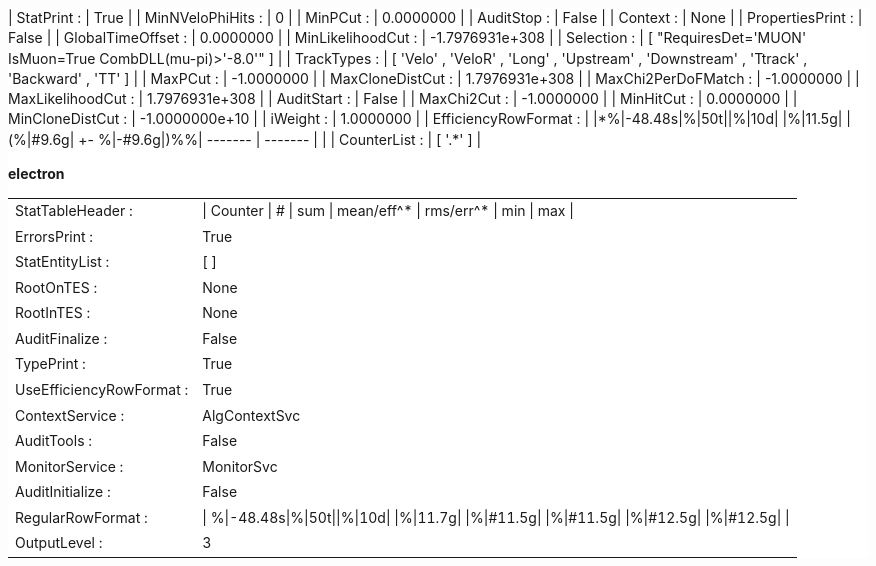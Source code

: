 | StatPrint :               | True                                                                                                      |
| MinNVeloPhiHits :         | 0                                                                                                         |
| MinPCut :                 | 0.0000000                                                                                                 |
| AuditStop :               | False                                                                                                     |
| Context :                 | None                                                                                                      |
| PropertiesPrint :         | False                                                                                                     |
| GlobalTimeOffset :        | 0.0000000                                                                                                 |
| MinLikelihoodCut :        | -1.7976931e+308                                                                                           |
| Selection :               | [ "RequiresDet='MUON' IsMuon=True CombDLL(mu-pi)\>'-8.0'" ]                                             |
| TrackTypes :              | [ 'Velo' , 'VeloR' , 'Long' , 'Upstream' , 'Downstream' , 'Ttrack' , 'Backward' , 'TT' ]                |
| MaxPCut :                 | -1.0000000                                                                                                |
| MaxCloneDistCut :         | 1.7976931e+308                                                                                            |
| MaxChi2PerDoFMatch :      | -1.0000000                                                                                                |
| MaxLikelihoodCut :        | 1.7976931e+308                                                                                            |
| AuditStart :              | False                                                                                                     |
| MaxChi2Cut :              | -1.0000000                                                                                                |
| MinHitCut :               | 0.0000000                                                                                                 |
| MinCloneDistCut :         | -1.0000000e+10                                                                                            |
| iWeight :                 | 1.0000000                                                                                                 |
| EfficiencyRowFormat :     | \|\*%\|-48.48s\|%\|50t\|\|%\|10d\| \|%\|11.5g\| \|(%\|#9.6g\| +- %\|-#9.6g\|)%%\| ------- \| ------- \|   |
| CounterList :             | [ '.\*' ]                                                                                               |

**electron**

|                          |                                                                                                           |
|--------------------------|-----------------------------------------------------------------------------------------------------------|
| StatTableHeader :        | \| Counter \| \# \| sum \| mean/eff^\* \| rms/err^\* \| min \| max \|                                     |
| ErrorsPrint :            | True                                                                                                      |
| StatEntityList :         | [ ]                                                                                                     |
| RootOnTES :              | None                                                                                                      |
| RootInTES :              | None                                                                                                      |
| AuditFinalize :          | False                                                                                                     |
| TypePrint :              | True                                                                                                      |
| UseEfficiencyRowFormat : | True                                                                                                      |
| ContextService :         | AlgContextSvc                                                                                             |
| AuditTools :             | False                                                                                                     |
| MonitorService :         | MonitorSvc                                                                                                |
| AuditInitialize :        | False                                                                                                     |
| RegularRowFormat :       | \| %\|-48.48s\|%\|50t\|\|%\|10d\| \|%\|11.7g\| \|%\|#11.5g\| \|%\|#11.5g\| \|%\|#12.5g\| \|%\|#12.5g\| \| |
| OutputLevel :            | 3                                                                                                         |